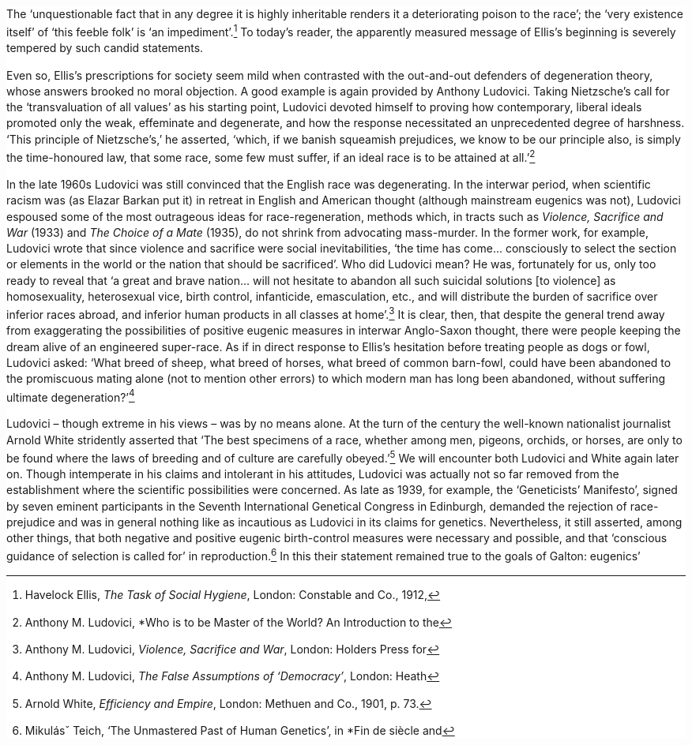 The ‘unquestionable fact that in any degree it is highly inheritable renders it a
deteriorating poison to the race’; the ‘very existence itself’ of ‘this feeble folk’
is ‘an impediment’.[^14] To today’s reader, the apparently measured message of
Ellis’s beginning is severely tempered by such candid statements.  

Even so, Ellis’s prescriptions for society seem mild when contrasted with the
out-and-out defenders of degeneration theory, whose answers brooked no
moral objection. A good example is again provided by Anthony Ludovici.
Taking Nietzsche’s call for the ‘transvaluation of all values’ as his starting point,
Ludovici devoted himself to proving how contemporary, liberal ideals promoted only the weak, effeminate and degenerate, and how the response necessitated an unprecedented degree of harshness. ‘This principle of Nietzsche’s,’
he asserted, ‘which, if we banish squeamish prejudices, we know to be our
principle also, is simply the time-honoured law, that some race, some few must
suffer, if an ideal race is to be attained at all.’[^15]  

In the late 1960s Ludovici was still convinced that the English race was
degenerating. In the interwar period, when scientific racism was (as Elazar
Barkan put it) in retreat in English and American thought (although mainstream
eugenics was not), Ludovici espoused some of the most outrageous ideas for
race-regeneration, methods which, in tracts such as *Violence, Sacrifice and War*
(1933) and *The Choice of a Mate* (1935), do not shrink from advocating mass-murder. In the former work, for example, Ludovici wrote that since violence and
sacrifice were social inevitabilities, ‘the time has come... consciously to select
the section or elements in the world or the nation that should be sacrificed’. Who
did Ludovici mean? He was, fortunately for us, only too ready to reveal that ‘a
great and brave nation... will not hesitate to abandon all such suicidal solutions [to violence] as homosexuality, heterosexual vice, birth control, infanticide, emasculation, etc., and will distribute the burden of sacrifice over inferior
races abroad, and inferior human products in all classes at home’.[^16] It is clear,
then, that despite the general trend away from exaggerating the possibilities of
positive eugenic measures in interwar Anglo-Saxon thought, there were people
keeping the dream alive of an engineered super-race. As if in direct response to
Ellis’s hesitation before treating people as dogs or fowl, Ludovici asked: ‘What
breed of sheep, what breed of horses, what breed of common barn-fowl, could
have been abandoned to the promiscuous mating alone (not to mention other
errors) to which modern man has long been abandoned, without suffering ultimate degeneration?’[^17]   

Ludovici – though extreme in his views – was by no means alone. At the
turn of the century the well-known nationalist journalist Arnold White stridently asserted that ‘The best specimens of a race, whether among men,
pigeons, orchids, or horses, are only to be found where the laws of breeding
and of culture are carefully obeyed.’[^18] We will encounter both Ludovici and
White again later on. Though intemperate in his claims and intolerant in his
attitudes, Ludovici was actually not so far removed from the establishment
where the scientific possibilities were concerned. As late as 1939, for example,
the ‘Geneticists’ Manifesto’, signed by seven eminent participants in the
Seventh International Genetical Congress in Edinburgh, demanded the rejection of race-prejudice and was in general nothing like as incautious as Ludovici
in its claims for genetics. Nevertheless, it still asserted, among other things,
that both negative and positive eugenic birth-control measures were necessary
and possible, and that ‘conscious guidance of selection is called for’ in reproduction.[^19] In this their statement remained true to the goals of Galton: eugenics’ 


[^1]: Michael Freeden, ‘Eugenics and Progressive Thought: A Study in Ideological
[^2]: Arthur Schnitzler, *The Road to the Open*, trans. Horace Samuel, Evanston, IL:
[^3]: See G. R. Searle, *The Quest for National Efficiency: A Study in British Politics and
[^4]: F. C. S. Schiller, *Tantalus or The Future of Man*, London: Kegan Paul, Trench,
[^5]: Arthur James Balfour, *Decadence*, Cambridge: Cambridge University Press, 1908;
[^6]: C. W. Saleeby, *Parenthood and Race Culture: An Outline of Eugenics*, London:
[^7]: C. W. Saleeby, *The Methods of Race-Regeneration*, London: Cassell and Co., 1911,
[^8]: C. W. Saleeby, *The Progress of Eugenics*, London: Cassell and Co., 1914, pp.167–68 and 245. Cf. Saleeby’s comments on Galton’s ideas, cited in ‘Eugenics: Its
[^9]: James Marchant, *Social Hygienics: A New Crusade*, London: Swan Sonnenschein,
[^10]: James Marchant, *Birth-Rate and Empire*, London: Williams and Norgate, 1917,
[^11]: But see George Stocking, ‘The Persistence of Polygenist Thought in Post-
[^12]: Karl Pearson and Margaret Moul, ‘The Problem of Alien Immigration into
[^13]: Havelock Ellis, *The Problem of Race-Regeneration*, London: Cassell and Co.,
[^14]: Havelock Ellis, *The Task of Social Hygiene*, London: Constable and Co., 1912,
[^15]: Anthony M. Ludovici, *Who is to be Master of the World? An Introduction to the
[^16]: Anthony M. Ludovici, *Violence, Sacrifice and War*, London: Holders Press for
[^17]: Anthony M. Ludovici, *The False Assumptions of ‘Democracy’*, London: Heath
[^18]: Arnold White, *Efficiency and Empire*, London: Methuen and Co., 1901, p. 73.
[^19]: Mikulásˇ Teich, ‘The Unmastered Past of Human Genetics’, in *Fin de siècle and
[^20]: Francis Galton, *Memories of My Life*, London: Methuen and Co., 1908, p. 323.
[^21]: See, for example, A. C. Pigou, ‘Some Aspects of the Problem of Charity’, in The
[^22]: Valère Fallon, *Eugenics*, trans. Ernest C. Messenger, London: Burns Oates &
[^23]: See, for example, the debate between Michael Freeden and Greta Jones on the
[^24]: Michael Burleigh, *Death and Deliverance: ‘Euthanasia’ in Germany 1900–1945*,
[^25]: R. G. Collingwood, ‘Fascism and Nazism’, ‘The Utilitarian Civilisation’, and
[^26]: For good introductions to the huge literature, see Benno Müller-Hill, ‘Human
[^27]: E. Thomas Wood and Stanisl-aw M. Jankowski, *Karski: How One Man Tried to
[^28]: White, Efficiency and Empire, pp. 116–17. Originally published as ‘The Cult of
[^29]: Arnold White, *The Views of ‘Vanoc’: An Englishman’s Outlook*, London: Kegan
[^30]: A. F. Tredgold, ‘Eugenics and the Future Progress of Man’, Eugenics Review,
[^31]: Saleeby, *The Methods of Race-Regeneration*, pp. 46–47.
[^32]: Karl Pearson, *The Life, Letters and Labours of Francis Galton. Volume IIIA:
[^33]: Birmingham Post, 4 February 1910. This and all the following newspaper citations are to be found in the Eugenics Society Archive, SA/EUG/N.3 (press cuttings).
[^34]: Daily Express, 4 March 1910.
[^35]: The Globe, 4 March 1910; Evening News, 4 March 1910; Illustrated London News,
[^36]: Yorkshire Daily Post, 8 March 1910. See also the Morning Post, 8 March
[^37]: Daily Sketch, 10 March 1910; Manchester Dispatch, 22 March 1910. On Shaw
[^38]: Mathew Thomson, *The Problem of Mental Deficiency: Eugenics, Democracy, and
[^39]: Saleeby, *The Progress of Eugenics*, p. 155.
[^40]: W. Duncan McKim, *Heredity and Human Progress*, New York and London: G.
[^41]: Evidence of W. J. H. Brodrick to Association for Moral and Social Hygiene
[^42]: George Bernard Shaw, *Prefaces*, London: Constable and Co., 1934, pp. 296,
[^43]: Leonard Darwin, *The Need for Eugenic Reform*, London: John Murray, 1926, p.
[^44]: Charles Wicksteed Armstrong, *The Survival of the Unfittest*, London: The C. W.
[^45]: Richard C. Thurlow, *Fascism in Britain: From Oswald Mosley’s Blackshirts to the
[^46]: Searle, *Eugenics and Politics*, p. 92. Cf. Richard A. Soloway, *Demography and
[^47]: H. G. Wells, *The Shape of Things to Come: The Ultimate Revolution*, London:
[^48]: George L. Mosse, *Toward the Final Solution: A History of European Racism*,
[^49]: Anthony M. Ludovici, *Religion for Infidels*, London: Holborn Press, 1961, p. 69.  
[^50]: Ludovici, *Religion for Infidels*, pp. 83, 128 and 129–30.